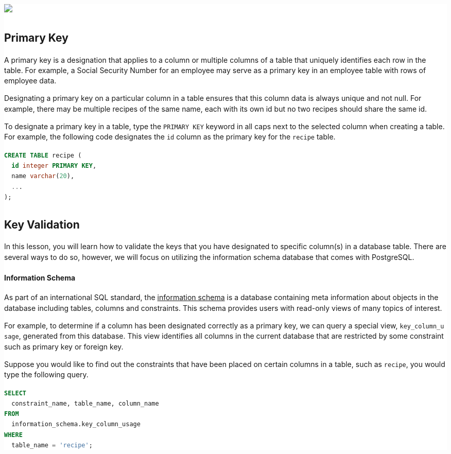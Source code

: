![](https://content.codecademy.com/programs/data-engineering-postgres/designing-a-database-schema/book_chap_auth.png)


## Primary Key

A primary key is a designation that applies to a column or multiple columns of a table that uniquely identifies each row in the table. For example, a Social Security Number for an employee may serve as a primary key in an employee table with rows of employee data.

Designating a primary key on a particular column in a table ensures that this column data is always unique and not null. For example, there may be multiple recipes of the same name, each with its own id but no two recipes should share the same id.

To designate a primary key in a table, type the `PRIMARY KEY` keyword in all caps next to the selected column when creating a table. For example, the following code designates the `id` column as the primary key for the `recipe` table.

```sql
CREATE TABLE recipe (
  id integer PRIMARY KEY,
  name varchar(20),
  ...
);

```

## Key Validation

In this lesson, you will learn how to validate the keys that you have designated to specific column(s) in a database table. There are several ways to do so, however, we will focus on utilizing the information schema database that comes with PostgreSQL.

#### Information Schema

As part of an international SQL standard, the [information schema](https://www.postgresql.org/docs/9.1/information-schema.html) is a database containing meta information about objects in the database including tables, columns and constraints. This schema provides users with read-only views of many topics of interest.

For example, to determine if a column has been designated correctly as a primary key, we can query a special view, `key_column_usage`, generated from this database. This view identifies all columns in the current database that are restricted by some constraint such as primary key or foreign key.

Suppose you would like to find out the constraints that have been placed on certain columns in a table, such as `recipe`, you would type the following query.

```sql
SELECT
  constraint_name, table_name, column_name
FROM
  information_schema.key_column_usage
WHERE
  table_name = 'recipe';
```
